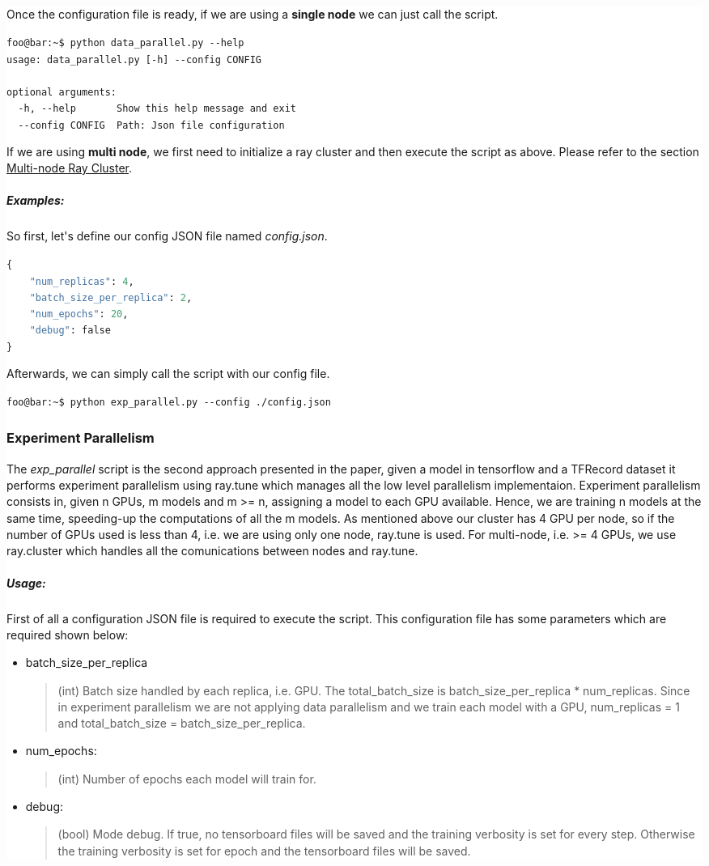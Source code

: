 Once the configuration file is ready, if we are using a **single node** we can just call the script.
```console
foo@bar:~$ python data_parallel.py --help
usage: data_parallel.py [-h] --config CONFIG

optional arguments:
  -h, --help       Show this help message and exit
  --config CONFIG  Path: Json file configuration
```

If we are using **multi node**, we first need to initialize a ray cluster and then execute the script as above. Please refer to the section [Multi-node Ray Cluster](#multi-node-ray-cluster).

##### Examples:
So first, let's define our config JSON file named _config.json_.
```python
{
    "num_replicas": 4,
    "batch_size_per_replica": 2,
    "num_epochs": 20,
    "debug": false
}
```
Afterwards, we can simply call the script with our config file.
```console
foo@bar:~$ python exp_parallel.py --config ./config.json
```


### Experiment Parallelism
The *exp_parallel* script is the second approach presented in the paper, given a model in tensorflow and a TFRecord dataset it performs experiment parallelism using ray.tune which manages all the low level parallelism implementaion.
Experiment parallelism consists in, given n GPUs, m models and m >= n, assigning a model to each GPU available. Hence, we are training n models at the same time, speeding-up the computations of all the m models.
As mentioned above our cluster has 4 GPU per node, so if the number of GPUs used is less than 4, i.e. we are using only one node, ray.tune is used. For multi-node, i.e. >= 4 GPUs, we use ray.cluster which handles all the comunications between nodes and ray.tune.

##### Usage:
First of all a configuration JSON file is required to execute the script. This configuration file has some parameters which are required shown below:

- batch_size_per_replica       
  > (int) Batch size handled by each replica, i.e. GPU. The total_batch_size is batch_size_per_replica * num_replicas. Since in experiment parallelism we are not applying data parallelism and we train each model with a GPU, num_replicas = 1 and total_batch_size = batch_size_per_replica.
- num_epochs:
  >(int) Number of epochs each model will train for.
- debug:
  > (bool) Mode debug. If true, no tensorboard files will be saved and the training verbosity is set for every step. Otherwise the training verbosity is set for epoch and the tensorboard files will be saved.
